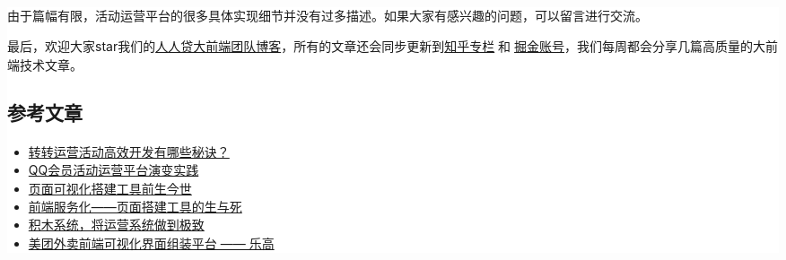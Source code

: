 由于篇幅有限，活动运营平台的很多具体实现细节并没有过多描述。如果大家有感兴趣的问题，可以留言进行交流。

最后，欢迎大家star我们的[人人贷大前端团队博客](https://github.com/rrd-fe/blog)，所有的文章还会同步更新到[知乎专栏](https://www.zhihu.com/people/ren-ren-dai-da-qian-duan-ji-zhu-zhong-xin/activities) 和 [掘金账号](https://juejin.im/user/5cb690b851882532941dd5d9)，我们每周都会分享几篇高质量的大前端技术文章。



## 参考文章

* [转转运营活动高效开发有哪些秘诀？](https://juejin.im/entry/5a145a4c5188253ee45b13a3)
* [QQ会员活动运营平台演变实践](http://blog.jobbole.com/108252/)
* [页面可视化搭建工具前生今世](https://zhuanlan.zhihu.com/p/37171897)
* [前端服务化——页面搭建工具的生与死](https://www.cnblogs.com/sskyy/p/6496287.html)
* [积木系统，将运营系统做到极致](https://cloud.tencent.com/developer/article/1055079)
* [美团外卖前端可视化界面组装平台 —— 乐高](https://tech.meituan.com/2017/03/09/waimai-lego.html)
